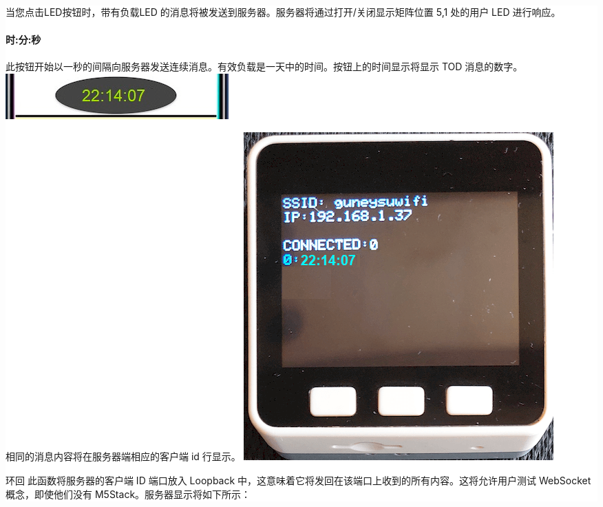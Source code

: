 当您点击LED按钮时，带有负载LED 的消息将被发送到服务器。服务器将通过打开/关闭显示矩阵位置 5,1 处的用户 LED 进行响应。

#### 时:分:秒
此按钮开始以一秒的间隔向服务器发送连续消息。有效负载是一天中的时间。按钮上的时间显示将显示 TOD 消息的数字。
![time](assets/image-72.png)

相同的消息内容将在服务器端相应的客户端 id 行显示。
![show msg](assets/image-73.png)


环回
此函数将服务器的客户端 ID 端口放入 Loopback 中，这意味着它将发回在该端口上收到的所有内容。这将允许用户测试 WebSocket 概念，即使他们没有 M5Stack。服务器显示将如下所示：